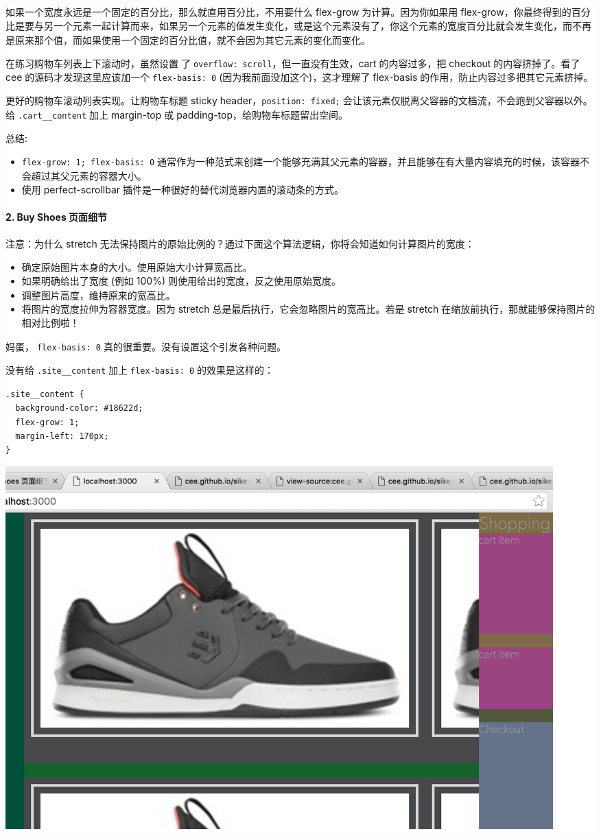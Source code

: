 如果一个宽度永远是一个固定的百分比，那么就直用百分比，不用要什么 flex-grow 为计算。因为你如果用 flex-grow，你最终得到的百分比是要与另一个元素一起计算而来，如果另一个元素的值发生变化，或是这个元素没有了，你这个元素的宽度百分比就会发生变化，而不再是原来那个值，而如果使用一个固定的百分比值，就不会因为其它元素的变化而变化。

在练习购物车列表上下滚动时，虽然设置 了 `overflow: scroll`，但一直没有生效，cart 的内容过多，把 checkout 的内容挤掉了。看了 cee 的源码才发现这里应该加一个 `flex-basis: 0` (因为我前面没加这个)，这才理解了 flex-basis 的作用，防止内容过多把其它元素挤掉。

更好的购物车滚动列表实现。让购物车标题 sticky header，`position: fixed;` 会让该元素仅脱离父容器的文档流，不会跑到父容器以外。给 `.cart__content` 加上 margin-top 或 padding-top，给购物车标题留出空间。

总结:

- `flex-grow: 1; flex-basis: 0` 通常作为一种范式来创建一个能够充满其父元素的容器，并且能够在有大量内容填充的时候，该容器不会超过其父元素的容器大小。
- 使用 perfect-scrollbar 插件是一种很好的替代浏览器内置的滚动条的方式。

#### 2. Buy Shoes 页面细节

注意：为什么 stretch 无法保持图片的原始比例的？通过下面这个算法逻辑，你将会知道如何计算图片的宽度：

- 确定原始图片本身的大小。使用原始大小计算宽高比。
- 如果明确给出了宽度 (例如 100%) 则使用给出的宽度，反之使用原始宽度。
- 调整图片高度，维持原来的宽高比。
- 将图片的宽度拉伸为容器宽度。因为 stretch 总是最后执行，它会忽略图片的宽高比。若是 stretch 在缩放前执行，那就能够保持图片的相对比例啦！

妈蛋， `flex-basis: 0` 真的很重要。没有设置这个引发各种问题。

没有给 `.site__content` 加上 `flex-basis: 0` 的效果是这样的：

    .site__content {
      background-color: #18622d;
      flex-grow: 1;
      margin-left: 170px;
    }

![](./art/3_flex_basis_auto.png)
